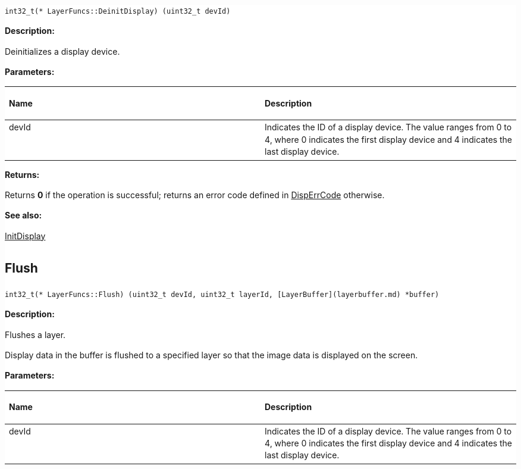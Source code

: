 ```
int32_t(* LayerFuncs::DeinitDisplay) (uint32_t devId)
```

 **Description:**

Deinitializes a display device. 

**Parameters:**

<a name="table1026652908165632"></a>
<table><thead align="left"><tr id="row2074731672165632"><th class="cellrowborder" valign="top" width="50%" id="mcps1.1.3.1.1"><p id="p1991670606165632"><a name="p1991670606165632"></a><a name="p1991670606165632"></a>Name</p>
</th>
<th class="cellrowborder" valign="top" width="50%" id="mcps1.1.3.1.2"><p id="p1820889927165632"><a name="p1820889927165632"></a><a name="p1820889927165632"></a>Description</p>
</th>
</tr>
</thead>
<tbody><tr id="row1345934411165632"><td class="cellrowborder" valign="top" width="50%" headers="mcps1.1.3.1.1 ">devId</td>
<td class="cellrowborder" valign="top" width="50%" headers="mcps1.1.3.1.2 ">Indicates the ID of a display device. The value ranges from 0 to 4, where 0 indicates the first display device and 4 indicates the last display device.</td>
</tr>
</tbody>
</table>

**Returns:**

Returns  **0**  if the operation is successful; returns an error code defined in  [DispErrCode](display.md#ga12a925dadef7573cd74d63d06824f9b0)  otherwise. 

**See also:**

[InitDisplay](layerfuncs.md#a0641c3b48542646daa80386122bed46a) 

## Flush<a name="abb480bf2b85e93841c49fdc9800bd1e7"></a>

```
int32_t(* LayerFuncs::Flush) (uint32_t devId, uint32_t layerId, [LayerBuffer](layerbuffer.md) *buffer)
```

 **Description:**

Flushes a layer. 

Display data in the buffer is flushed to a specified layer so that the image data is displayed on the screen.

**Parameters:**

<a name="table994405926165632"></a>
<table><thead align="left"><tr id="row35876642165632"><th class="cellrowborder" valign="top" width="50%" id="mcps1.1.3.1.1"><p id="p2093702722165632"><a name="p2093702722165632"></a><a name="p2093702722165632"></a>Name</p>
</th>
<th class="cellrowborder" valign="top" width="50%" id="mcps1.1.3.1.2"><p id="p739143352165632"><a name="p739143352165632"></a><a name="p739143352165632"></a>Description</p>
</th>
</tr>
</thead>
<tbody><tr id="row179084474165632"><td class="cellrowborder" valign="top" width="50%" headers="mcps1.1.3.1.1 ">devId</td>
<td class="cellrowborder" valign="top" width="50%" headers="mcps1.1.3.1.2 ">Indicates the ID of a display device. The value ranges from 0 to 4, where 0 indicates the first display device and 4 indicates the last display device. </td>
</tr>